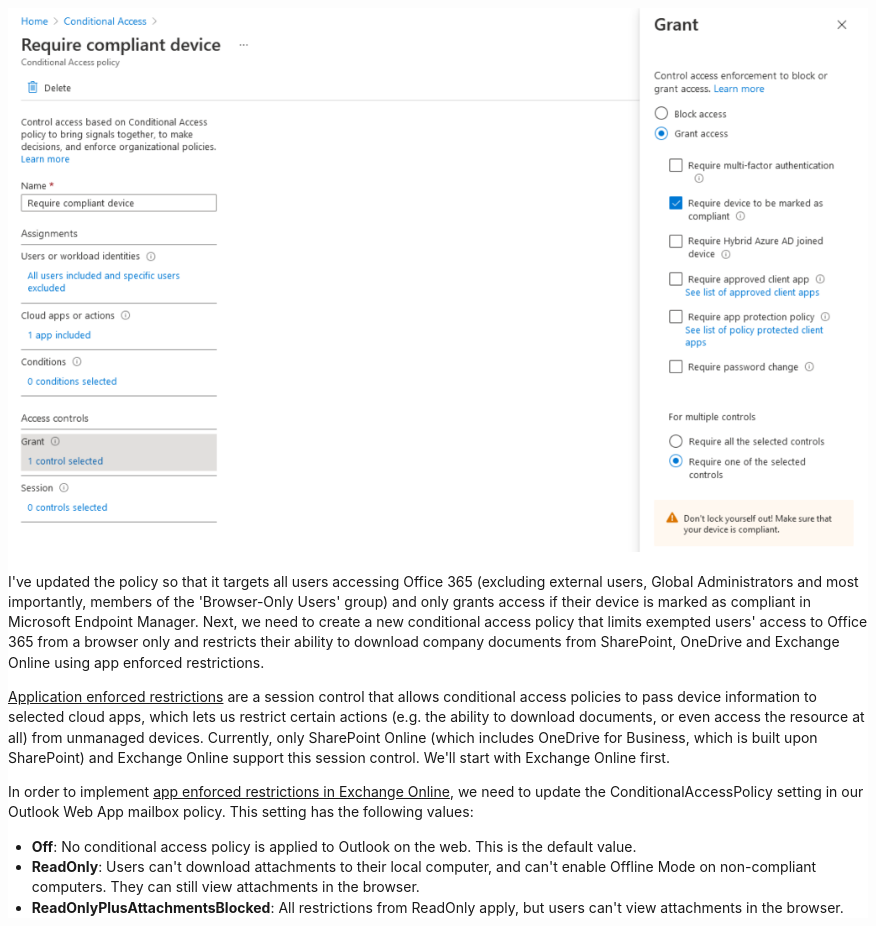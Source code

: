 ![](/assets/img/2021-11-12-just-in-time-conditional-access-with-azure-ad-pim/require-compliant-device-grant-1024x648.png)

I've updated the policy so that it targets all users accessing Office 365 (excluding external users, Global Administrators and most importantly, members of the 'Browser-Only Users' group) and only grants access if their device is marked as compliant in Microsoft Endpoint Manager. Next, we need to create a new conditional access policy that limits exempted users' access to Office 365 from a browser only and restricts their ability to download company documents from SharePoint, OneDrive and Exchange Online using app enforced restrictions.

[Application enforced restrictions](https://docs.microsoft.com/en-us/azure/active-directory/conditional-access/concept-conditional-access-session#application-enforced-restrictions) are a session control that allows conditional access policies to pass device information to selected cloud apps, which lets us restrict certain actions (e.g. the ability to download documents, or even access the resource at all) from unmanaged devices. Currently, only SharePoint Online (which includes OneDrive for Business, which is built upon SharePoint) and Exchange Online support this session control. We'll start with Exchange Online first.

In order to implement [app enforced restrictions in Exchange Online](https://techcommunity.microsoft.com/t5/outlook-blog/conditional-access-in-outlook-on-the-web-for-exchange-online/ba-p/267069), we need to update the ConditionalAccessPolicy setting in our Outlook Web App mailbox policy. This setting has the following values:

- **Off**: No conditional access policy is applied to Outlook on the web. This is the default value.
- **ReadOnly**: Users can't download attachments to their local computer, and can't enable Offline Mode on non-compliant computers. They can still view attachments in the browser.
- **ReadOnlyPlusAttachmentsBlocked**: All restrictions from ReadOnly apply, but users can't view attachments in the browser.
